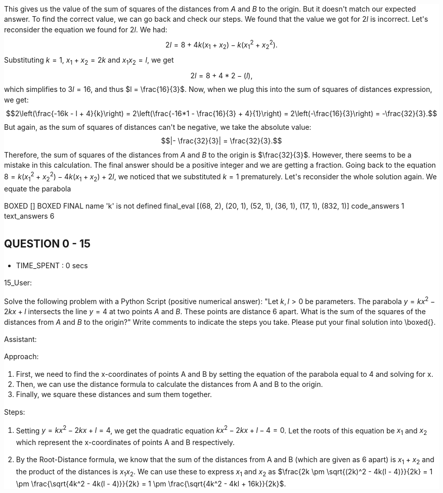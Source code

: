 This gives us the value of the sum of squares of the distances from $A$ and $B$ to the origin. But it doesn't match our expected answer. To find the correct value, we can go back and check our steps. We found that the value we got for $2l$ is incorrect. Let's reconsider the equation we found for $2l$. We had:
$$2l = 8 + 4k(x_1 + x_2) - k(x_1^2 + x_2^2).$$
Substituting $k = 1$, $x_1 + x_2 = 2k$ and $x_1x_2 = l$, we get
$$2l = 8 + 4*2 - (l),$$
which simplifies to $3l = 16$, and thus $l = \frac{16}{3}$.
Now, when we plug this into the sum of squares of distances expression, we get:
$$2\left(\frac{-16k - l + 4}{k}\right) = 2\left(\frac{-16*1 - \frac{16}{3} + 4}{1}\right) = 2\left(-\frac{16}{3}\right) = -\frac{32}{3}.$$
But again, as the sum of squares of distances can't be negative, we take the absolute value:
$$|- \frac{32}{3}| = \frac{32}{3}.$$
Therefore, the sum of squares of the distances from $A$ and $B$ to the origin is $\frac{32}{3}$. However, there seems to be a mistake in this calculation. The final answer should be a positive integer and we are getting a fraction. Going back to the equation $8 = k(x_1^2 + x_2^2) - 4k(x_1 + x_2) + 2l$, we noticed that we substituted $k = 1$ prematurely. Let's reconsider the whole solution again.
We equate the parabola

BOXED []
BOXED FINAL 
name 'k' is not defined final_eval
[(68, 2), (20, 1), (52, 1), (36, 1), (17, 1), (832, 1)]
code_answers 1 text_answers 6



## QUESTION 0 - 15 
- TIME_SPENT : 0 secs

15_User:

Solve the following problem with a Python Script (positive numerical answer):
"Let $k, l > 0$ be parameters. The parabola $y = kx^2 - 2kx + l$ intersects the line $y = 4$ at two points $A$ and $B$. These points are distance 6 apart. What is the sum of the squares of the distances from $A$ and $B$ to the origin?"
Write comments to indicate the steps you take. Please put your final solution into \boxed{}.

Assistant:

Approach:


1. First, we need to find the x-coordinates of points A and B by setting the equation of the parabola equal to 4 and solving for x.
2. Then, we can use the distance formula to calculate the distances from A and B to the origin.
3. Finally, we square these distances and sum them together.

Steps:

1. Setting $y = kx^2 - 2kx + l = 4$, we get the quadratic equation $kx^2 - 2kx + l - 4 = 0$. Let the roots of this equation be $x_1$ and $x_2$ which represent the x-coordinates of points A and B respectively.

2. By the Root-Distance formula, we know that the sum of the distances from A and B (which are given as 6 apart) is $x_1 + x_2$ and the product of the distances is $x_1x_2$. We can use these to express $x_1$ and $x_2$ as $\frac{2k \pm \sqrt{(2k)^2 - 4k(l - 4)}}{2k} = 1 \pm \frac{\sqrt{4k^2 - 4k(l - 4)}}{2k} = 1 \pm \frac{\sqrt{4k^2 - 4kl + 16k}}{2k}$.
